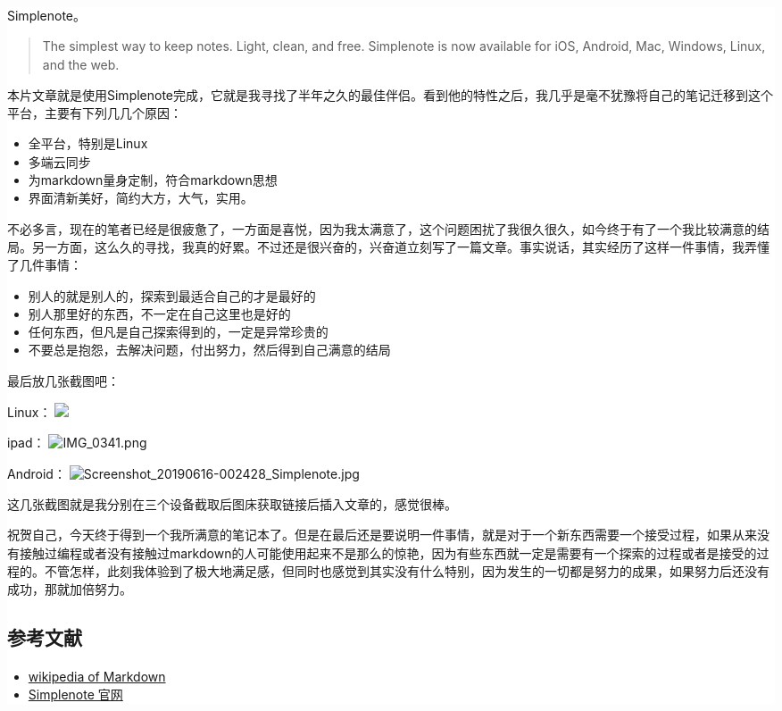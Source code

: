 Simplenote。
> The simplest way to keep notes.
Light, clean, and free. Simplenote is now available for iOS, Android, Mac, Windows, Linux, and the web.


本片文章就是使用Simplenote完成，它就是我寻找了半年之久的最佳伴侣。看到他的特性之后，我几乎是毫不犹豫将自己的笔记迁移到这个平台，主要有下列几几个原因：
- 全平台，特别是Linux
- 多端云同步
- 为markdown量身定制，符合markdown思想
- 界面清新美好，简约大方，大气，实用。

不必多言，现在的笔者已经是很疲惫了，一方面是喜悦，因为我太满意了，这个问题困扰了我很久很久，如今终于有了一个我比较满意的结局。另一方面，这么久的寻找，我真的好累。不过还是很兴奋的，兴奋道立刻写了一篇文章。事实说话，其实经历了这样一件事情，我弄懂了几件事情：
- 别人的就是别人的，探索到最适合自己的才是最好的
- 别人那里好的东西，不一定在自己这里也是好的
- 任何东西，但凡是自己探索得到的，一定是异常珍贵的
- 不要总是抱怨，去解决问题，付出努力，然后得到自己满意的结局

最后放几张截图吧：

Linux：
![](http://photo-frytea.test.upcdn.net/20190616002152.png)

ipad：
![IMG_0341.png](https://i.loli.net/2019/06/16/5d051b8e3d42e27492.png)

Android：
![Screenshot_20190616-002428_Simplenote.jpg](https://i.loli.net/2019/06/16/5d051be8a750893701.jpg)

这几张截图就是我分别在三个设备截取后图床获取链接后插入文章的，感觉很棒。

祝贺自己，今天终于得到一个我所满意的笔记本了。但是在最后还是要说明一件事情，就是对于一个新东西需要一个接受过程，如果从来没有接触过编程或者没有接触过markdown的人可能使用起来不是那么的惊艳，因为有些东西就一定是需要有一个探索的过程或者是接受的过程的。不管怎样，此刻我体验到了极大地满足感，但同时也感觉到其实没有什么特别，因为发生的一切都是努力的成果，如果努力后还没有成功，那就加倍努力。

## 参考文献

- [wikipedia of Markdown](https://zh.wikipedia.org/wiki/Markdown)
- [Simplenote 官网](https://simplenote.com/)